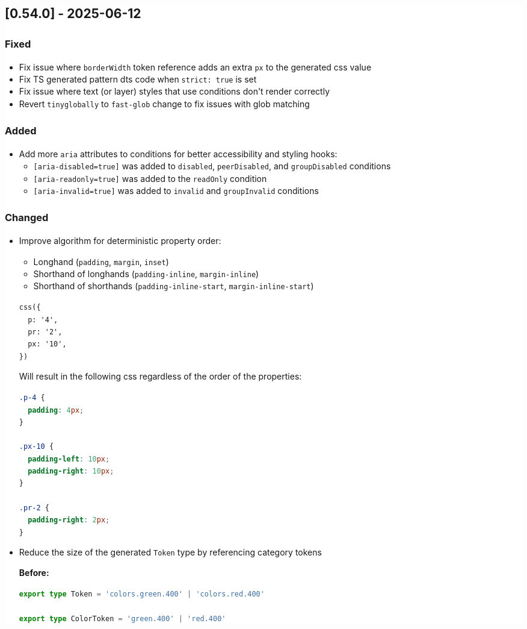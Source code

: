 ## [0.54.0] - 2025-06-12

### Fixed

- Fix issue where `borderWidth` token reference adds an extra `px` to the generated css value
- Fix TS generated pattern dts code when `strict: true` is set
- Fix issue where text (or layer) styles that use conditions don't render correctly
- Revert `tinyglobally` to `fast-glob` change to fix issues with glob matching

### Added

- Add more `aria` attributes to conditions for better accessibility and styling hooks:
  - `[aria-disabled=true]` was added to `disabled`, `peerDisabled`, and `groupDisabled` conditions
  - `[aria-readonly=true]` was added to the `readOnly` condition
  - `[aria-invalid=true]` was added to `invalid` and `groupInvalid` conditions

### Changed

- Improve algorithm for deterministic property order:

  - Longhand (`padding`, `margin`, `inset`)
  - Shorthand of longhands (`padding-inline`, `margin-inline`)
  - Shorthand of shorthands (`padding-inline-start`, `margin-inline-start`)

  ```tsx
  css({
    p: '4',
    pr: '2',
    px: '10',
  })
  ```

  Will result in the following css regardless of the order of the properties:

  ```css
  .p-4 {
    padding: 4px;
  }

  .px-10 {
    padding-left: 10px;
    padding-right: 10px;
  }

  .pr-2 {
    padding-right: 2px;
  }
  ```

- Reduce the size of the generated `Token` type by referencing category tokens

  **Before:**

  ```ts
  export type Token = 'colors.green.400' | 'colors.red.400'

  export type ColorToken = 'green.400' | 'red.400'
  ```
